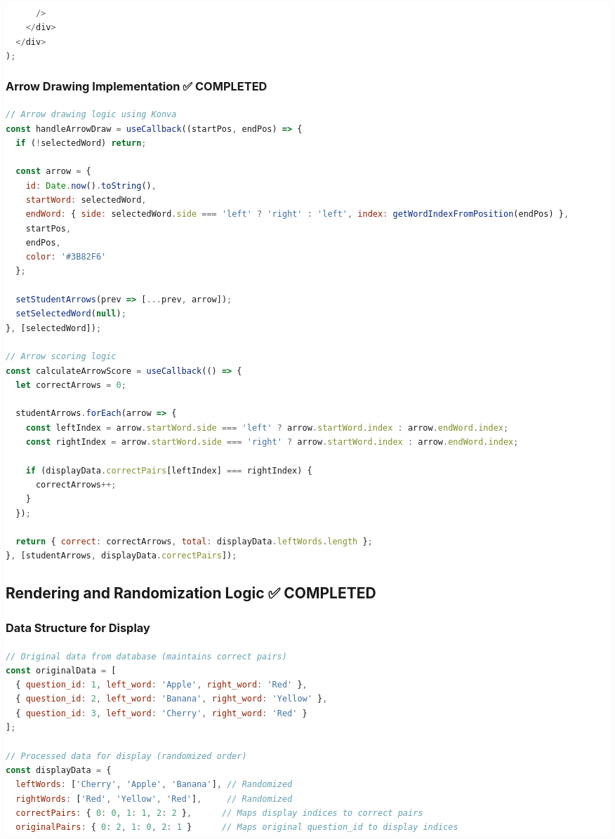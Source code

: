 ```javascript
      />
    </div>
  </div>
);
```

### Arrow Drawing Implementation ✅ COMPLETED
```javascript
// Arrow drawing logic using Konva
const handleArrowDraw = useCallback((startPos, endPos) => {
  if (!selectedWord) return;
  
  const arrow = {
    id: Date.now().toString(),
    startWord: selectedWord,
    endWord: { side: selectedWord.side === 'left' ? 'right' : 'left', index: getWordIndexFromPosition(endPos) },
    startPos,
    endPos,
    color: '#3B82F6'
  };
  
  setStudentArrows(prev => [...prev, arrow]);
  setSelectedWord(null);
}, [selectedWord]);

// Arrow scoring logic
const calculateArrowScore = useCallback(() => {
  let correctArrows = 0;
  
  studentArrows.forEach(arrow => {
    const leftIndex = arrow.startWord.side === 'left' ? arrow.startWord.index : arrow.endWord.index;
    const rightIndex = arrow.startWord.side === 'right' ? arrow.startWord.index : arrow.endWord.index;
    
    if (displayData.correctPairs[leftIndex] === rightIndex) {
      correctArrows++;
    }
  });
  
  return { correct: correctArrows, total: displayData.leftWords.length };
}, [studentArrows, displayData.correctPairs]);
```

## Rendering and Randomization Logic ✅ COMPLETED

### Data Structure for Display
```javascript
// Original data from database (maintains correct pairs)
const originalData = [
  { question_id: 1, left_word: 'Apple', right_word: 'Red' },
  { question_id: 2, left_word: 'Banana', right_word: 'Yellow' },
  { question_id: 3, left_word: 'Cherry', right_word: 'Red' }
];

// Processed data for display (randomized order)
const displayData = {
  leftWords: ['Cherry', 'Apple', 'Banana'], // Randomized
  rightWords: ['Red', 'Yellow', 'Red'],     // Randomized
  correctPairs: { 0: 0, 1: 1, 2: 2 },      // Maps display indices to correct pairs
  originalPairs: { 0: 2, 1: 0, 2: 1 }      // Maps original question_id to display indices
```